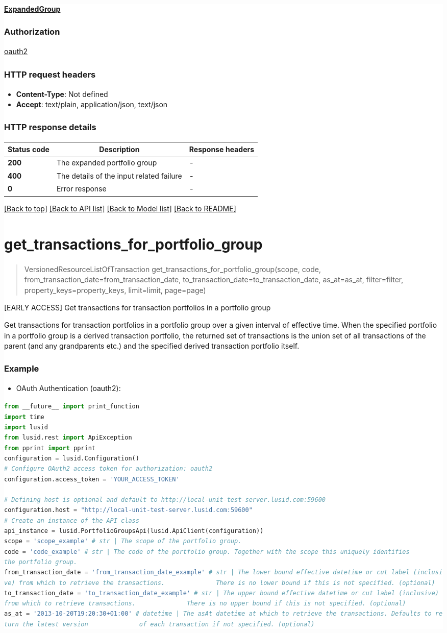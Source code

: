 [**ExpandedGroup**](ExpandedGroup.md)

### Authorization

[oauth2](../README.md#oauth2)

### HTTP request headers

 - **Content-Type**: Not defined
 - **Accept**: text/plain, application/json, text/json

### HTTP response details
| Status code | Description | Response headers |
|-------------|-------------|------------------|
**200** | The expanded portfolio group |  -  |
**400** | The details of the input related failure |  -  |
**0** | Error response |  -  |

[[Back to top]](#) [[Back to API list]](../README.md#documentation-for-api-endpoints) [[Back to Model list]](../README.md#documentation-for-models) [[Back to README]](../README.md)

# **get_transactions_for_portfolio_group**
> VersionedResourceListOfTransaction get_transactions_for_portfolio_group(scope, code, from_transaction_date=from_transaction_date, to_transaction_date=to_transaction_date, as_at=as_at, filter=filter, property_keys=property_keys, limit=limit, page=page)

[EARLY ACCESS] Get transactions for transaction portfolios in a portfolio group

Get transactions for transaction portfolios in a portfolio group over a given interval of effective time.     When the specified portfolio in a portfolio group is a derived transaction portfolio, the returned set of transactions is the  union set of all transactions of the parent (and any grandparents etc.) and the specified derived transaction portfolio itself.

### Example

* OAuth Authentication (oauth2):
```python
from __future__ import print_function
import time
import lusid
from lusid.rest import ApiException
from pprint import pprint
configuration = lusid.Configuration()
# Configure OAuth2 access token for authorization: oauth2
configuration.access_token = 'YOUR_ACCESS_TOKEN'

# Defining host is optional and default to http://local-unit-test-server.lusid.com:59600
configuration.host = "http://local-unit-test-server.lusid.com:59600"
# Create an instance of the API class
api_instance = lusid.PortfolioGroupsApi(lusid.ApiClient(configuration))
scope = 'scope_example' # str | The scope of the portfolio group.
code = 'code_example' # str | The code of the portfolio group. Together with the scope this uniquely identifies              the portfolio group.
from_transaction_date = 'from_transaction_date_example' # str | The lower bound effective datetime or cut label (inclusive) from which to retrieve the transactions.              There is no lower bound if this is not specified. (optional)
to_transaction_date = 'to_transaction_date_example' # str | The upper bound effective datetime or cut label (inclusive) from which to retrieve transactions.              There is no upper bound if this is not specified. (optional)
as_at = '2013-10-20T19:20:30+01:00' # datetime | The asAt datetime at which to retrieve the transactions. Defaults to return the latest version              of each transaction if not specified. (optional)
```